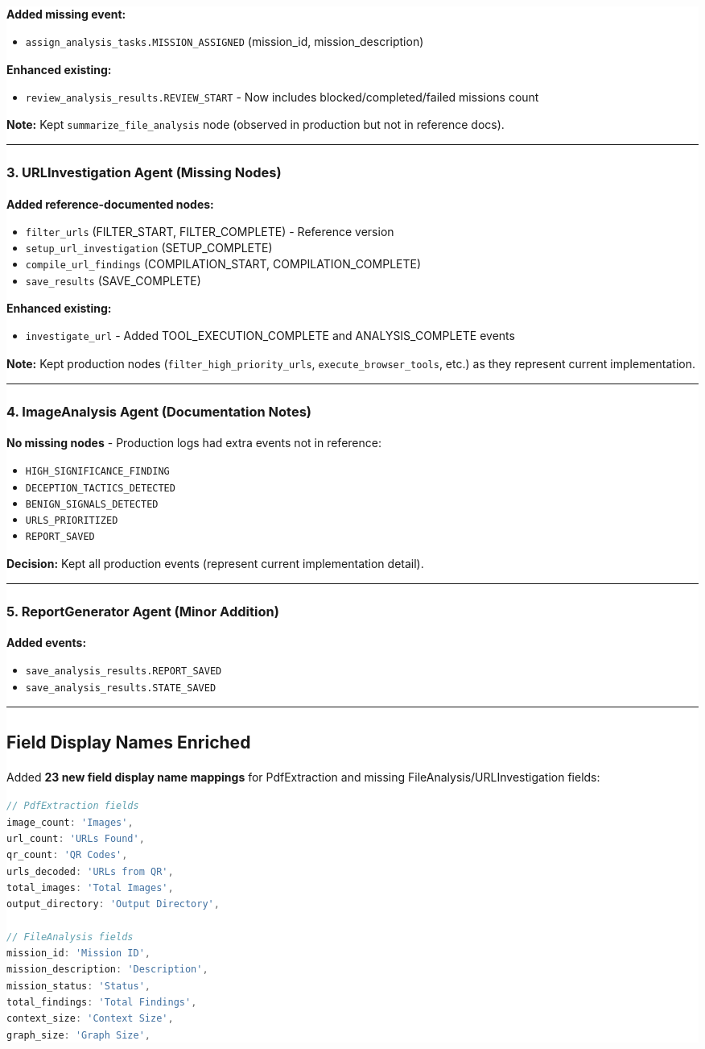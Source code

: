**Added missing event:**
- `assign_analysis_tasks.MISSION_ASSIGNED` (mission_id, mission_description)

**Enhanced existing:**
- `review_analysis_results.REVIEW_START` - Now includes blocked/completed/failed missions count

**Note:** Kept `summarize_file_analysis` node (observed in production but not in reference docs).

---

### 3. URLInvestigation Agent (Missing Nodes)

**Added reference-documented nodes:**
- `filter_urls` (FILTER_START, FILTER_COMPLETE) - Reference version
- `setup_url_investigation` (SETUP_COMPLETE)
- `compile_url_findings` (COMPILATION_START, COMPILATION_COMPLETE)
- `save_results` (SAVE_COMPLETE)

**Enhanced existing:**
- `investigate_url` - Added TOOL_EXECUTION_COMPLETE and ANALYSIS_COMPLETE events

**Note:** Kept production nodes (`filter_high_priority_urls`, `execute_browser_tools`, etc.) as they represent current implementation.

---

### 4. ImageAnalysis Agent (Documentation Notes)

**No missing nodes** - Production logs had extra events not in reference:
- `HIGH_SIGNIFICANCE_FINDING`
- `DECEPTION_TACTICS_DETECTED`
- `BENIGN_SIGNALS_DETECTED`
- `URLS_PRIORITIZED`
- `REPORT_SAVED`

**Decision:** Kept all production events (represent current implementation detail).

---

### 5. ReportGenerator Agent (Minor Addition)

**Added events:**
- `save_analysis_results.REPORT_SAVED`
- `save_analysis_results.STATE_SAVED`

---

## Field Display Names Enriched

Added **23 new field display name mappings** for PdfExtraction and missing FileAnalysis/URLInvestigation fields:

```javascript
// PdfExtraction fields
image_count: 'Images',
url_count: 'URLs Found',
qr_count: 'QR Codes',
urls_decoded: 'URLs from QR',
total_images: 'Total Images',
output_directory: 'Output Directory',

// FileAnalysis fields
mission_id: 'Mission ID',
mission_description: 'Description',
mission_status: 'Status',
total_findings: 'Total Findings',
context_size: 'Context Size',
graph_size: 'Graph Size',
```